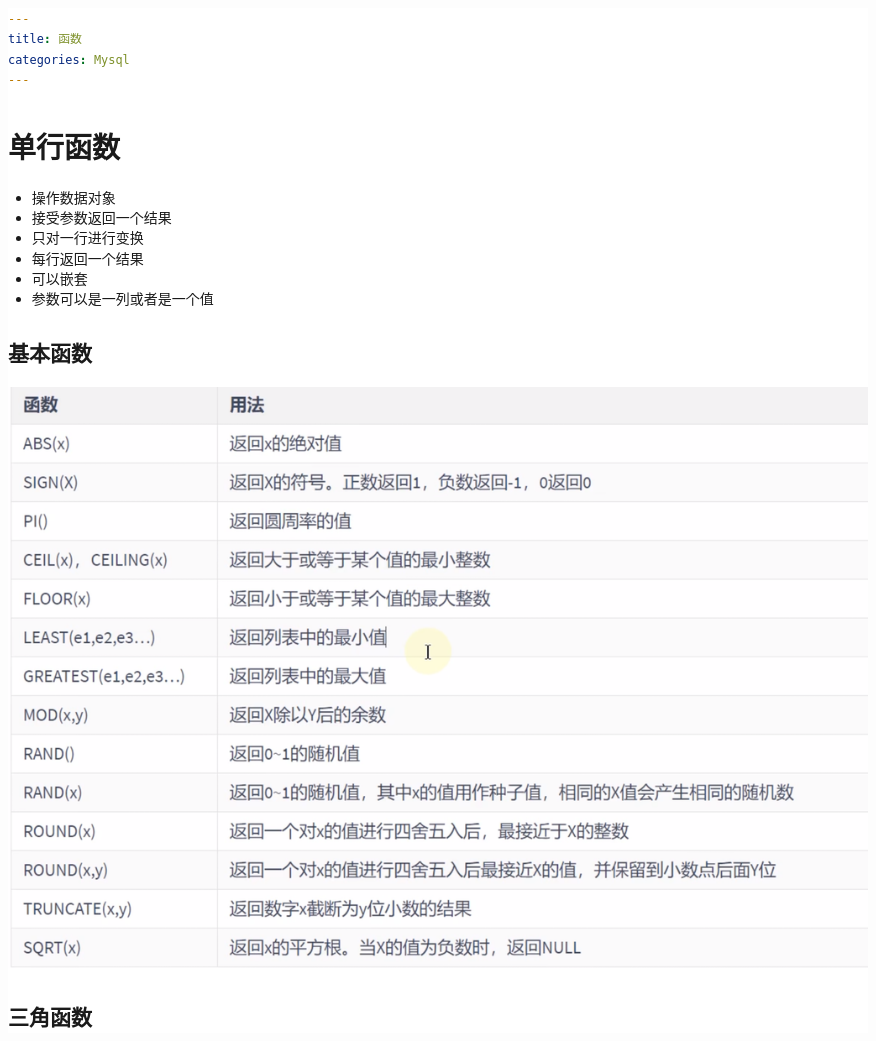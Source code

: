 ```yaml
---
title: 函数
categories: Mysql
---
```


# 单行函数

- 操作数据对象
- 接受参数返回一个结果
- 只对一行进行变换
- 每行返回一个结果
- 可以嵌套
- 参数可以是一列或者是一个值

## 基本函数

![image.png](../assets/img/mysql/iwe4uq/1645251940296-e7fa3bcd-372d-440e-a112-a8591b6cc243.png)

## 三角函数
